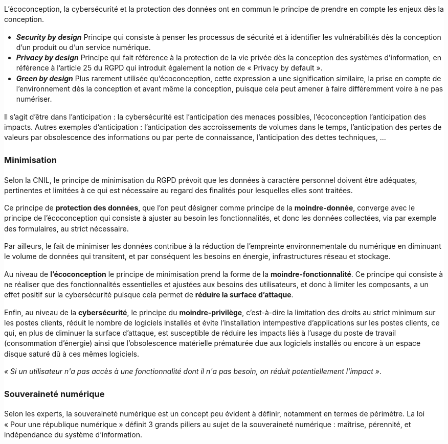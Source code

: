 L’écoconception, la cybersécurité et la protection des données ont en commun le principe de prendre en compte les enjeux dès la conception.
- ***Security by design***
Principe qui consiste à penser les processus de sécurité et à identifier les vulnérabilités dès la conception d’un produit ou d’un service numérique.
- ***Privacy by design***
Principe qui fait référence à la protection de la vie privée dès la conception des systèmes d’information, en référence à l’article 25 du RGPD qui introduit également la notion de « Privacy by default ».
- ***Green by design***
Plus rarement utilisée qu’écoconception, cette expression a une signification similaire, la prise en compte de l’environnement dès la conception et avant même la conception, puisque cela peut amener à faire différemment voire à ne pas numériser.

Il s’agit d’être dans l’anticipation : la cybersécurité est l’anticipation des menaces possibles, l’écoconception l’anticipation des impacts. Autres exemples d’anticipation : l’anticipation des accroissements de volumes dans le temps, l’anticipation des pertes de valeurs par obsolescence des informations ou par perte de connaissance, l’anticipation des dettes techniques, ... 


<h3 id="minimisation">Minimisation</h3>

Selon la CNIL, le principe de minimisation du RGPD prévoit que les données à caractère personnel doivent être adéquates, pertinentes et limitées à ce qui est nécessaire au regard des finalités pour lesquelles elles sont traitées.

Ce principe de **protection des données**, que l’on peut désigner comme principe de la **moindre-donnée**, converge avec le principe de l’écoconception qui consiste à ajuster au besoin les fonctionnalités, et donc les données collectées, via par exemple des formulaires, au strict nécessaire.

Par ailleurs, le fait de minimiser les données contribue à la réduction de l’empreinte environnementale du numérique en diminuant le volume de données qui transitent, et par conséquent les besoins en énergie, infrastructures réseau et stockage.

Au niveau de **l’écoconception** le principe de minimisation prend la forme de la **moindre-fonctionnalité**. Ce principe qui consiste à ne réaliser que des fonctionnalités essentielles et ajustées aux besoins des utilisateurs, et donc à limiter les composants, a un effet positif sur la cybersécurité puisque cela permet de **réduire la surface d’attaque**.

Enfin, au niveau de la **cybersécurité**, le principe du **moindre-privilège**, c’est-à-dire la limitation des droits au strict minimum sur les postes clients, réduit le nombre de logiciels installés et évite l’installation intempestive d’applications sur les postes clients, ce qui, en plus de diminuer la surface d’attaque, est susceptible de réduire les impacts liés à l’usage du poste de travail (consommation d’énergie) ainsi que l’obsolescence matérielle prématurée due aux logiciels installés ou encore à un espace disque saturé dû à ces mêmes logiciels.

<div class="fr-highlight">

*« Si un utilisateur n'a pas accès à une fonctionnalité dont il n'a pas besoin, on réduit potentiellement l'impact »*.

</div>

<h3 id="souverainete">Souveraineté numérique</h3>

Selon les experts, la souveraineté numérique est un concept peu évident à définir, notamment en termes de périmètre. La loi « Pour une république numérique » définit 3 grands piliers au sujet de la souveraineté numérique : maîtrise, pérennité, et indépendance du système d’information.
